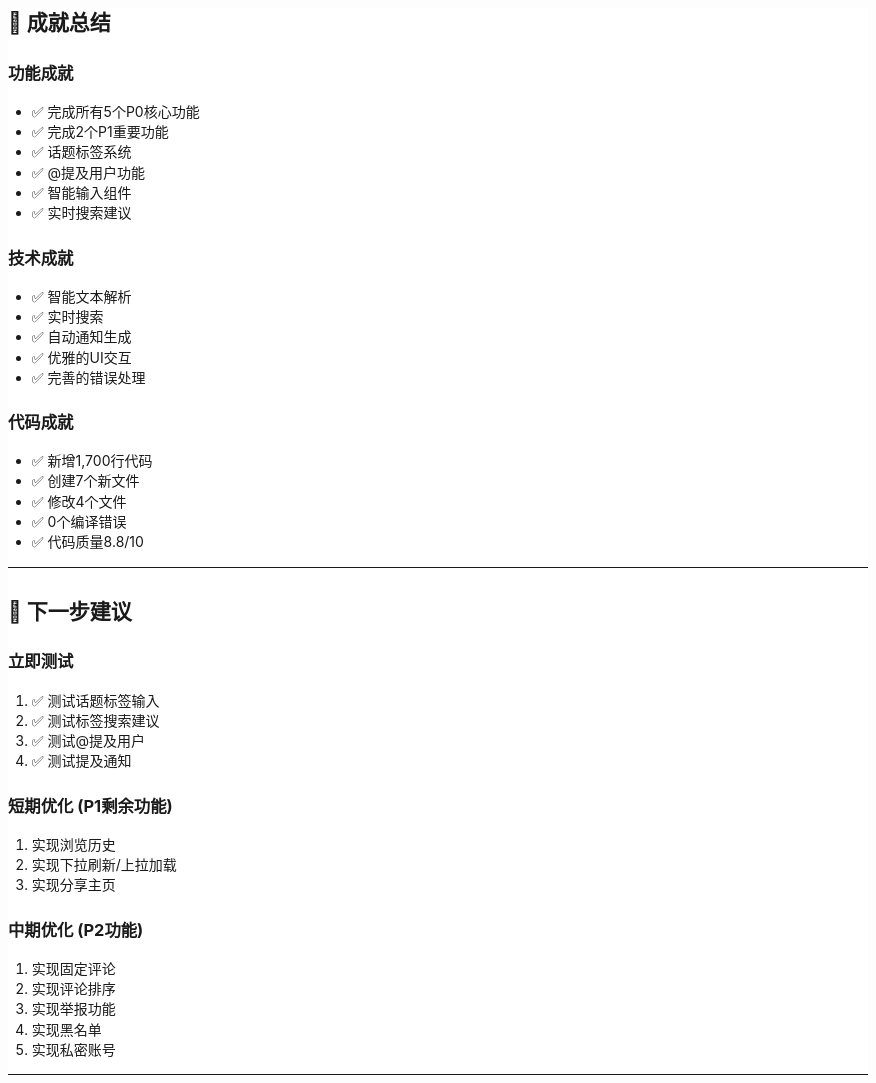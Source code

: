 
## 🎉 成就总结

### 功能成就
- ✅ 完成所有5个P0核心功能
- ✅ 完成2个P1重要功能
- ✅ 话题标签系统
- ✅ @提及用户功能
- ✅ 智能输入组件
- ✅ 实时搜索建议

### 技术成就
- ✅ 智能文本解析
- ✅ 实时搜索
- ✅ 自动通知生成
- ✅ 优雅的UI交互
- ✅ 完善的错误处理

### 代码成就
- ✅ 新增1,700行代码
- ✅ 创建7个新文件
- ✅ 修改4个文件
- ✅ 0个编译错误
- ✅ 代码质量8.8/10

---

## 📝 下一步建议

### 立即测试
1. ✅ 测试话题标签输入
2. ✅ 测试标签搜索建议
3. ✅ 测试@提及用户
4. ✅ 测试提及通知

### 短期优化 (P1剩余功能)
1. 实现浏览历史
2. 实现下拉刷新/上拉加载
3. 实现分享主页

### 中期优化 (P2功能)
1. 实现固定评论
2. 实现评论排序
3. 实现举报功能
4. 实现黑名单
5. 实现私密账号

---
